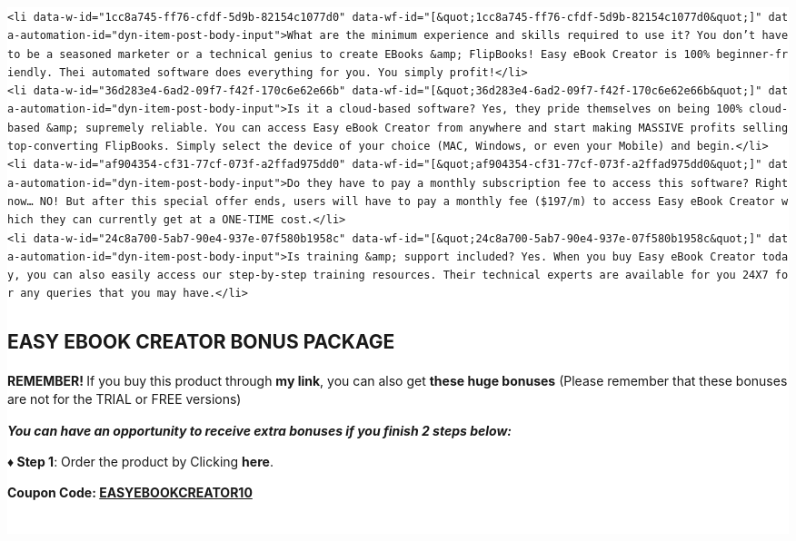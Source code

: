 	<li data-w-id="1cc8a745-ff76-cfdf-5d9b-82154c1077d0" data-wf-id="[&quot;1cc8a745-ff76-cfdf-5d9b-82154c1077d0&quot;]" data-automation-id="dyn-item-post-body-input">What are the minimum experience and skills required to use it? You don’t have to be a seasoned marketer or a technical genius to create EBooks &amp; FlipBooks! Easy eBook Creator is 100% beginner-friendly. Thei automated software does everything for you. You simply profit!</li>
	<li data-w-id="36d283e4-6ad2-09f7-f42f-170c6e62e66b" data-wf-id="[&quot;36d283e4-6ad2-09f7-f42f-170c6e62e66b&quot;]" data-automation-id="dyn-item-post-body-input">Is it a cloud-based software? Yes, they pride themselves on being 100% cloud-based &amp; supremely reliable. You can access Easy eBook Creator from anywhere and start making MASSIVE profits selling top-converting FlipBooks. Simply select the device of your choice (MAC, Windows, or even your Mobile) and begin.</li>
	<li data-w-id="af904354-cf31-77cf-073f-a2ffad975dd0" data-wf-id="[&quot;af904354-cf31-77cf-073f-a2ffad975dd0&quot;]" data-automation-id="dyn-item-post-body-input">Do they have to pay a monthly subscription fee to access this software? Right now… NO! But after this special offer ends, users will have to pay a monthly fee ($197/m) to access Easy eBook Creator which they can currently get at a ONE-TIME cost.</li>
	<li data-w-id="24c8a700-5ab7-90e4-937e-07f580b1958c" data-wf-id="[&quot;24c8a700-5ab7-90e4-937e-07f580b1958c&quot;]" data-automation-id="dyn-item-post-body-input">Is training &amp; support included? Yes. When you buy Easy eBook Creator today, you can also easily access our step-by-step training resources. Their technical experts are available for you 24X7 for any queries that you may have.</li>
</ul>
<h2 data-w-id="5cd72cb9-e475-1000-8666-7c16ae863e79" data-wf-id="[&quot;5cd72cb9-e475-1000-8666-7c16ae863e79&quot;]" data-automation-id="dyn-item-post-body-input"><strong data-w-id="ed9096d4-9aea-8de7-cb05-0ecfff869da7" data-wf-id="[&quot;ed9096d4-9aea-8de7-cb05-0ecfff869da7&quot;]" data-automation-id="dyn-item-post-body-input">EASY EBOOK CREATOR BONUS PACKAGE</strong></h2>
<p data-w-id="442941cd-0d85-bc63-25a4-da9cf464e818" data-wf-id="[&quot;442941cd-0d85-bc63-25a4-da9cf464e818&quot;]" data-automation-id="dyn-item-post-body-input"><strong data-w-id="a6b0ee13-c778-0a53-e9cc-f1ef59aa8895" data-wf-id="[&quot;a6b0ee13-c778-0a53-e9cc-f1ef59aa8895&quot;]" data-automation-id="dyn-item-post-body-input">REMEMBER! </strong>If you buy this product through <strong data-w-id="88543cf2-51ad-239c-8ac8-7f84787e0ce9" data-wf-id="[&quot;88543cf2-51ad-239c-8ac8-7f84787e0ce9&quot;]" data-automation-id="dyn-item-post-body-input">my link</strong>, you can also get <strong data-w-id="154829b4-9477-c559-e1f9-83acc2a66410" data-wf-id="[&quot;154829b4-9477-c559-e1f9-83acc2a66410&quot;]" data-automation-id="dyn-item-post-body-input">these huge bonuses</strong> (Please remember that these bonuses are not for the TRIAL or FREE versions)</p>
<p data-w-id="5a4632dc-38ec-667e-8e4a-6e473c1521d2" data-wf-id="[&quot;5a4632dc-38ec-667e-8e4a-6e473c1521d2&quot;]" data-automation-id="dyn-item-post-body-input"><strong data-w-id="eb873951-07a7-1545-5019-82ad60829df3" data-wf-id="[&quot;eb873951-07a7-1545-5019-82ad60829df3&quot;]" data-automation-id="dyn-item-post-body-input"><em data-w-id="41468191-1772-a055-00a4-93c4893fd87c" data-wf-id="[&quot;41468191-1772-a055-00a4-93c4893fd87c&quot;]" data-automation-id="dyn-item-post-body-input">You can have an opportunity to receive extra bonuses if you finish 2 steps below:</em></strong></p>
<p data-w-id="dd89a560-d98a-f198-a196-b47d0c097d16" data-wf-id="[&quot;dd89a560-d98a-f198-a196-b47d0c097d16&quot;]" data-automation-id="dyn-item-post-body-input"><strong data-w-id="12a47e7a-9584-245e-3e4e-eb3cb97dc2f0" data-wf-id="[&quot;12a47e7a-9584-245e-3e4e-eb3cb97dc2f0&quot;]" data-automation-id="dyn-item-post-body-input">♦ Step 1</strong>: Order the product by Clicking <strong data-w-id="12f3a6aa-d485-0cb1-a654-a7637be58787" data-wf-id="[&quot;12f3a6aa-d485-0cb1-a654-a7637be58787&quot;]" data-automation-id="dyn-item-post-body-input">here</strong>.</p>
<p data-w-id="ef641bbf-9097-3401-1c9a-22af3b25cae6" data-wf-id="[&quot;ef641bbf-9097-3401-1c9a-22af3b25cae6&quot;]" data-automation-id="dyn-item-post-body-input"><strong data-w-id="bd45d79f-9f7c-b476-faf2-2fd7f15a8e5c" data-wf-id="[&quot;bd45d79f-9f7c-b476-faf2-2fd7f15a8e5c&quot;]" data-automation-id="dyn-item-post-body-input">Coupon Code: </strong><a href="https://7review-oto.us/Easy-eBook-Creator-Coupon" target="_blank" rel="noopener" data-w-id="d1cac3d3-0af4-6f69-3bf9-8cc60860055a" data-wf-id="[&quot;d1cac3d3-0af4-6f69-3bf9-8cc60860055a&quot;]" data-automation-id="dyn-item-post-body-input"><strong data-w-id="8f11c0a5-35b9-1219-2d81-4c1d532fd038" data-wf-id="[&quot;8f11c0a5-35b9-1219-2d81-4c1d532fd038&quot;]" data-automation-id="dyn-item-post-body-input">EASYEBOOKCREATOR10</strong></a></p>
<figure class="w-richtext-align-center w-richtext-figure-type-image" data-w-id="603a3e38-832b-da6f-894b-a7e0ef41c225" data-wf-id="[&quot;603a3e38-832b-da6f-894b-a7e0ef41c225&quot;]" data-automation-id="dyn-item-post-body-input">
<div data-w-id="603a3e38-832b-da6f-894b-a7e0ef41c226" data-wf-id="[&quot;603a3e38-832b-da6f-894b-a7e0ef41c226&quot;]" data-automation-id="dyn-item-post-body-input"><img src="https://cdn.prod.website-files.com/650d25b7d6ebe9d9032aa4e3/676788c4745f6cfaac92a0b7_Coupon-8.png" alt="" data-automation-id="dyn-item-post-body-input" data-wf-id="[&quot;603a3e38-832b-da6f-894b-a7e0ef41c227&quot;]" data-w-id="603a3e38-832b-da6f-894b-a7e0ef41c227" /></div>
</figure>